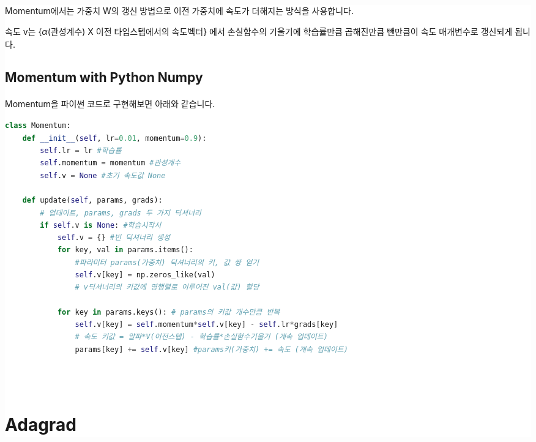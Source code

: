 Momentum에서는 가중치 W의 갱신 방법으로 이전 가중치에 속도가 더해지는 방식을 사용합니다.

속도 v는 {$\alpha$(관성계수) X 이전 타임스텝에서의 속도벡터} 에서 손실함수의 기울기에 학습률만큼 곱해진만큼 뺀만큼이 속도 매개변수로 갱신되게 됩니다.
<br>

## Momentum with Python Numpy

Momentum을 파이썬 코드로 구현해보면 아래와 같습니다.

```py
class Momentum:
    def __init__(self, lr=0.01, momentum=0.9):
        self.lr = lr #학습률
        self.momentum = momentum #관성계수
        self.v = None #초기 속도값 None
    
    def update(self, params, grads): 
        # 업데이트, params, grads 두 가지 딕셔너리
        if self.v is None: #학습시작시
            self.v = {} #빈 딕셔너리 생성
            for key, val in params.items(): 
                #파라미터 params(가중치) 딕셔너리의 키, 값 쌍 얻기
                self.v[key] = np.zeros_like(val) 
                # v딕셔너리의 키값에 영행렬로 이루어진 val(값) 할당

            for key in params.keys(): # params의 키값 개수만큼 반복
                self.v[key] = self.momentum*self.v[key] - self.lr*grads[key]
                # 속도 키값 = 알파*V(이전스텝) - 학습률*손실함수기울기 (계속 업데이트)
                params[key] += self.v[key] #params키(가중치) += 속도 (계속 업데이트)
```
<br>
<br>

# Adagrad
